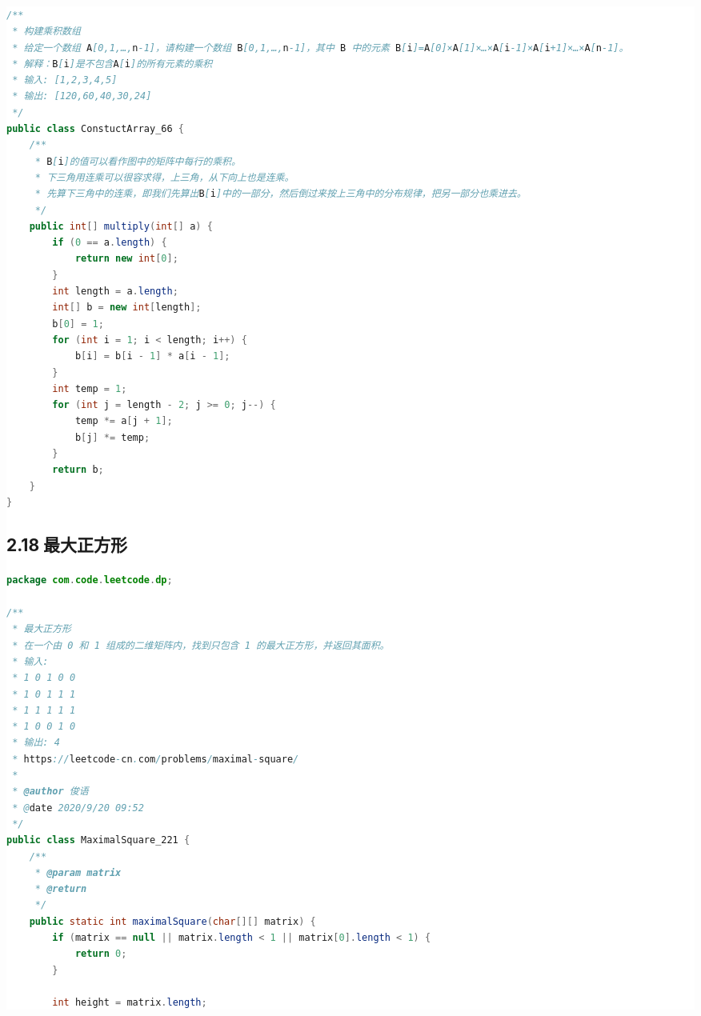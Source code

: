 ```java
/**
 * 构建乘积数组
 * 给定一个数组 A[0,1,…,n-1]，请构建一个数组 B[0,1,…,n-1]，其中 B 中的元素 B[i]=A[0]×A[1]×…×A[i-1]×A[i+1]×…×A[n-1]。
 * 解释：B[i]是不包含A[i]的所有元素的乘积
 * 输入: [1,2,3,4,5]
 * 输出: [120,60,40,30,24]
 */
public class ConstuctArray_66 {
    /**
     * B[i]的值可以看作图中的矩阵中每行的乘积。
     * 下三角用连乘可以很容求得，上三角，从下向上也是连乘。
     * 先算下三角中的连乘，即我们先算出B[i]中的一部分，然后倒过来按上三角中的分布规律，把另一部分也乘进去。
     */
    public int[] multiply(int[] a) {
        if (0 == a.length) {
            return new int[0];
        }
        int length = a.length;
        int[] b = new int[length];
        b[0] = 1;
        for (int i = 1; i < length; i++) {
            b[i] = b[i - 1] * a[i - 1];
        }
        int temp = 1;
        for (int j = length - 2; j >= 0; j--) {
            temp *= a[j + 1];
            b[j] *= temp;
        }
        return b;
    }
}
```

## 2.18 最大正方形

```java
package com.code.leetcode.dp;

/**
 * 最大正方形
 * 在一个由 0 和 1 组成的二维矩阵内，找到只包含 1 的最大正方形，并返回其面积。
 * 输入:
 * 1 0 1 0 0
 * 1 0 1 1 1
 * 1 1 1 1 1
 * 1 0 0 1 0
 * 输出: 4
 * https://leetcode-cn.com/problems/maximal-square/
 *
 * @author 俊语
 * @date 2020/9/20 09:52
 */
public class MaximalSquare_221 {
    /**
     * @param matrix
     * @return
     */
    public static int maximalSquare(char[][] matrix) {
        if (matrix == null || matrix.length < 1 || matrix[0].length < 1) {
            return 0;
        }

        int height = matrix.length;
```